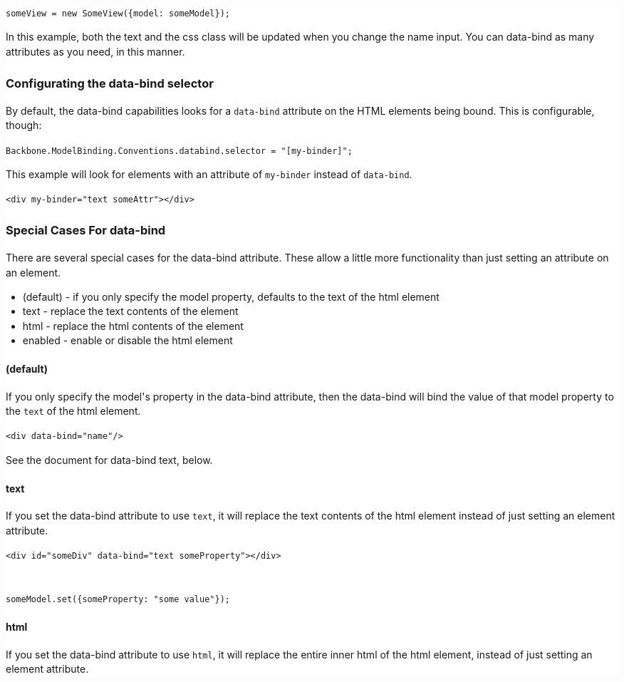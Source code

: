 ````
someView = new SomeView({model: someModel});
````

In this example, both the text and the css class will be updated when you change
the name input. You can data-bind as many attributes as you need, in this manner.

### Configurating the data-bind selector

By default, the data-bind capabilities looks for a `data-bind` attribute on the
HTML elements being bound. This is configurable, though:

````
Backbone.ModelBinding.Conventions.databind.selector = "[my-binder]";
````

This example will look for elements with an attribute of `my-binder` instead of
`data-bind`.

````
<div my-binder="text someAttr"></div>
````

### Special Cases For data-bind

There are several special cases for the data-bind attribute. These allow a little more
functionality than just setting an attribute on an element. 

* (default) - if you only specify the model property, defaults to the text of the html element
* text - replace the text contents of the element
* html - replace the html contents of the element
* enabled - enable or disable the html element

#### (default)

If you only specify the model's property in the data-bind attribute, then the data-bind
will bind the value of that model property to the `text` of the html element.

````
<div data-bind="name"/>
````

See the document for data-bind text, below.

#### text

If you set the data-bind attribute to use `text`, it will replace the text contents of the
html element instead of just setting an element attribute.

````
<div id="someDiv" data-bind="text someProperty"></div>


someModel.set({someProperty: "some value"});
````

#### html

If you set the data-bind attribute to use `html`, it will replace the entire
inner html of the html element, instead of just setting an element attribute.
